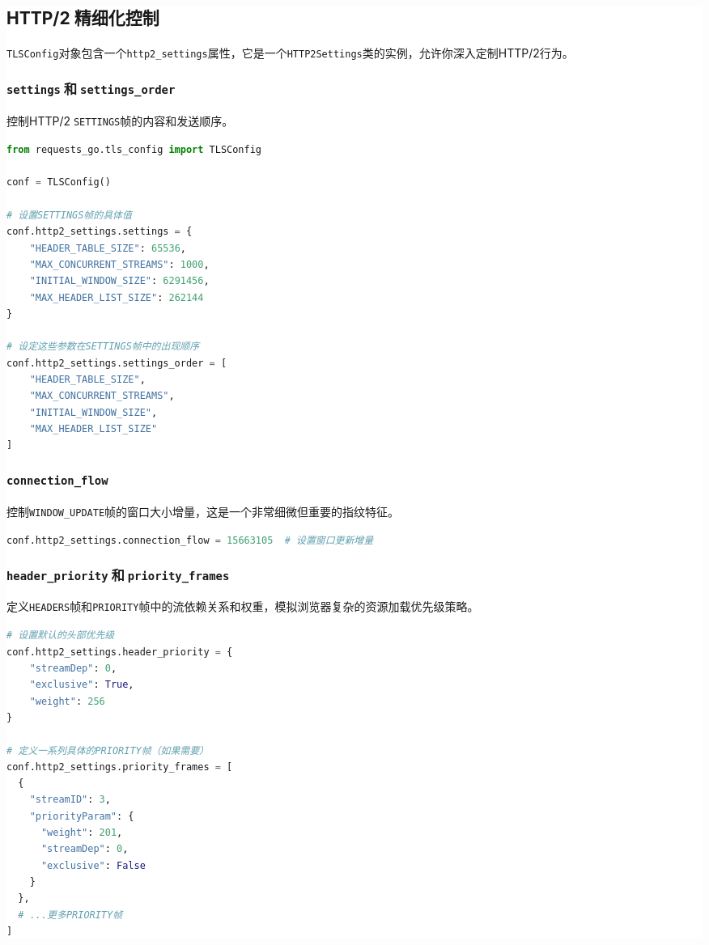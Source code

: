 
## HTTP/2 精细化控制

`TLSConfig`对象包含一个`http2_settings`属性，它是一个`HTTP2Settings`类的实例，允许你深入定制HTTP/2行为。


### `settings` 和 `settings_order`

控制HTTP/2 `SETTINGS`帧的内容和发送顺序。

```python
from requests_go.tls_config import TLSConfig

conf = TLSConfig()

# 设置SETTINGS帧的具体值
conf.http2_settings.settings = {
    "HEADER_TABLE_SIZE": 65536,
    "MAX_CONCURRENT_STREAMS": 1000,
    "INITIAL_WINDOW_SIZE": 6291456,
    "MAX_HEADER_LIST_SIZE": 262144
}

# 设定这些参数在SETTINGS帧中的出现顺序
conf.http2_settings.settings_order = [
    "HEADER_TABLE_SIZE",
    "MAX_CONCURRENT_STREAMS",
    "INITIAL_WINDOW_SIZE",
    "MAX_HEADER_LIST_SIZE"
]
```


### `connection_flow`

控制`WINDOW_UPDATE`帧的窗口大小增量，这是一个非常细微但重要的指纹特征。

```python
conf.http2_settings.connection_flow = 15663105  # 设置窗口更新增量
```


### `header_priority` 和 `priority_frames`

定义`HEADERS`帧和`PRIORITY`帧中的流依赖关系和权重，模拟浏览器复杂的资源加载优先级策略。

```python
# 设置默认的头部优先级
conf.http2_settings.header_priority = {
    "streamDep": 0,
    "exclusive": True,
    "weight": 256
}

# 定义一系列具体的PRIORITY帧（如果需要）
conf.http2_settings.priority_frames = [
  {
    "streamID": 3,
    "priorityParam": {
      "weight": 201,
      "streamDep": 0,
      "exclusive": False
    }
  },
  # ...更多PRIORITY帧
]
```
